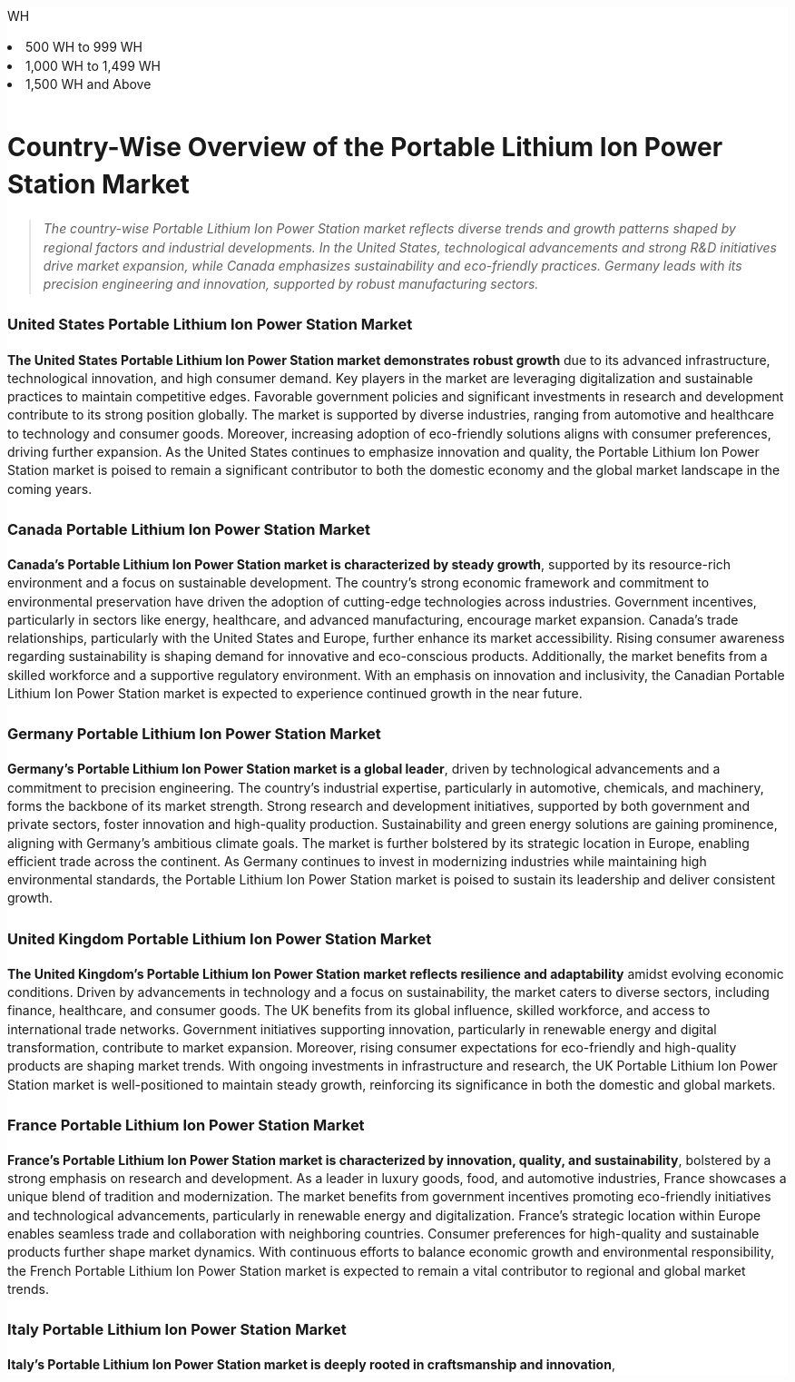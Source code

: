 WH</li><li>500 WH to 999 WH</li><li>1,000 WH to 1,499 WH</li><li>1,500 WH and Above</li></ul><h1><span class="">Country-Wise Overview of the Portable Lithium Ion Power Station Market<br /></span></h1><blockquote><p><em><span class="">The country-wise Portable Lithium Ion Power Station market reflects diverse trends and growth patterns shaped by regional factors and industrial developments. In the United States, technological advancements and strong R&amp;D initiatives drive market expansion, while Canada emphasizes sustainability and eco-friendly practices. Germany leads with its precision engineering and innovation, supported by robust manufacturing sectors.</span></em></p></blockquote><h3><strong>United States Portable Lithium Ion Power Station Market</strong></h3><p><strong>The United States Portable Lithium Ion Power Station market demonstrates robust growth</strong> due to its advanced infrastructure, technological innovation, and high consumer demand. Key players in the market are leveraging digitalization and sustainable practices to maintain competitive edges. Favorable government policies and significant investments in research and development contribute to its strong position globally. The market is supported by diverse industries, ranging from automotive and healthcare to technology and consumer goods. Moreover, increasing adoption of eco-friendly solutions aligns with consumer preferences, driving further expansion. As the United States continues to emphasize innovation and quality, the Portable Lithium Ion Power Station market is poised to remain a significant contributor to both the domestic economy and the global market landscape in the coming years.</p><h3><strong>Canada Portable Lithium Ion Power Station Market</strong></h3><p><strong>Canada&rsquo;s Portable Lithium Ion Power Station market is characterized by steady growth</strong>, supported by its resource-rich environment and a focus on sustainable development. The country&rsquo;s strong economic framework and commitment to environmental preservation have driven the adoption of cutting-edge technologies across industries. Government incentives, particularly in sectors like energy, healthcare, and advanced manufacturing, encourage market expansion. Canada&rsquo;s trade relationships, particularly with the United States and Europe, further enhance its market accessibility. Rising consumer awareness regarding sustainability is shaping demand for innovative and eco-conscious products. Additionally, the market benefits from a skilled workforce and a supportive regulatory environment. With an emphasis on innovation and inclusivity, the Canadian Portable Lithium Ion Power Station market is expected to experience continued growth in the near future.</p><h3><strong>Germany Portable Lithium Ion Power Station Market</strong></h3><p><strong>Germany&rsquo;s Portable Lithium Ion Power Station market is a global leader</strong>, driven by technological advancements and a commitment to precision engineering. The country&rsquo;s industrial expertise, particularly in automotive, chemicals, and machinery, forms the backbone of its market strength. Strong research and development initiatives, supported by both government and private sectors, foster innovation and high-quality production. Sustainability and green energy solutions are gaining prominence, aligning with Germany&rsquo;s ambitious climate goals. The market is further bolstered by its strategic location in Europe, enabling efficient trade across the continent. As Germany continues to invest in modernizing industries while maintaining high environmental standards, the Portable Lithium Ion Power Station market is poised to sustain its leadership and deliver consistent growth.</p><h3><strong>United Kingdom Portable Lithium Ion Power Station Market</strong></h3><p><strong>The United Kingdom&rsquo;s Portable Lithium Ion Power Station market reflects resilience and adaptability</strong> amidst evolving economic conditions. Driven by advancements in technology and a focus on sustainability, the market caters to diverse sectors, including finance, healthcare, and consumer goods. The UK benefits from its global influence, skilled workforce, and access to international trade networks. Government initiatives supporting innovation, particularly in renewable energy and digital transformation, contribute to market expansion. Moreover, rising consumer expectations for eco-friendly and high-quality products are shaping market trends. With ongoing investments in infrastructure and research, the UK Portable Lithium Ion Power Station market is well-positioned to maintain steady growth, reinforcing its significance in both the domestic and global markets.</p><h3><strong>France Portable Lithium Ion Power Station Market</strong></h3><p><strong>France&rsquo;s Portable Lithium Ion Power Station market is characterized by innovation, quality, and sustainability</strong>, bolstered by a strong emphasis on research and development. As a leader in luxury goods, food, and automotive industries, France showcases a unique blend of tradition and modernization. The market benefits from government incentives promoting eco-friendly initiatives and technological advancements, particularly in renewable energy and digitalization. France&rsquo;s strategic location within Europe enables seamless trade and collaboration with neighboring countries. Consumer preferences for high-quality and sustainable products further shape market dynamics. With continuous efforts to balance economic growth and environmental responsibility, the French Portable Lithium Ion Power Station market is expected to remain a vital contributor to regional and global market trends.</p><h3><strong>Italy Portable Lithium Ion Power Station Market</strong></h3><p><strong>Italy&rsquo;s Portable Lithium Ion Power Station market is deeply rooted in craftsmanship and innovation</strong>,